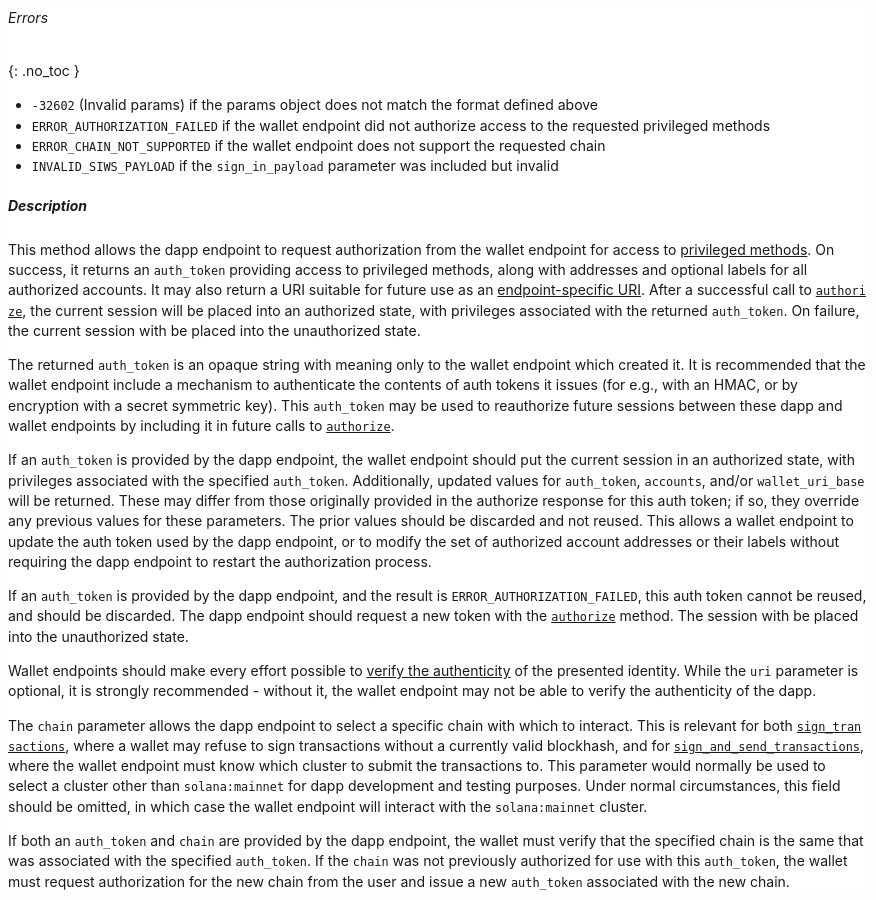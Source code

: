 ###### Errors
{: .no_toc }

- `-32602` (Invalid params) if the params object does not match the format defined above
- `ERROR_AUTHORIZATION_FAILED` if the wallet endpoint did not authorize access to the requested privileged methods
- `ERROR_CHAIN_NOT_SUPPORTED` if the wallet endpoint does not support the requested chain
- `INVALID_SIWS_PAYLOAD` if the `sign_in_payload` parameter was included but invalid

##### Description

This method allows the dapp endpoint to request authorization from the wallet endpoint for access to [privileged methods](#privileged-methods). On success, it returns an `auth_token` providing access to privileged methods, along with addresses and optional labels for all authorized accounts. It may also return a URI suitable for future use as an [endpoint-specific URI](#endpoint-specific-uris). After a successful call to [`authorize`](#authorize), the current session will be placed into an authorized state, with privileges associated with the returned `auth_token`. On failure, the current session with be placed into the unauthorized state.

The returned `auth_token` is an opaque string with meaning only to the wallet endpoint which created it. It is recommended that the wallet endpoint include a mechanism to authenticate the contents of auth tokens it issues (for e.g., with an HMAC, or by encryption with a secret symmetric key). This `auth_token` may be used to reauthorize future sessions between these dapp and wallet endpoints by including it in future calls to [`authorize`](#authorize).

If an `auth_token` is provided by the dapp endpoint, the wallet endpoint should put the current session in an authorized state, with privileges associated with the specified `auth_token`. Additionally, updated values for `auth_token`, `accounts`, and/or `wallet_uri_base` will be returned. These may differ from those originally provided in the authorize response for this auth token; if so, they override any previous values for these parameters. The prior values should be discarded and not reused. This allows a wallet endpoint to update the auth token used by the dapp endpoint, or to modify the set of authorized account addresses or their labels without requiring the dapp endpoint to restart the authorization process.

If an `auth_token` is provided by the dapp endpoint, and the result is `ERROR_AUTHORIZATION_FAILED`, this auth token cannot be reused, and should be discarded. The dapp endpoint should request a new token with the [`authorize`](#authorize) method. The session with be placed into the unauthorized state.

Wallet endpoints should make every effort possible to [verify the authenticity](#dapp-identity-verification) of the presented identity. While the `uri` parameter is optional, it is strongly recommended - without it, the wallet endpoint may not be able to verify the authenticity of the dapp.

The `chain` parameter allows the dapp endpoint to select a specific chain with which to interact. This is relevant for both [`sign_transactions`](#sign_transactions), where a wallet may refuse to sign transactions without a currently valid blockhash, and for [`sign_and_send_transactions`](#sign_and_send_transactions), where the wallet endpoint must know which cluster to submit the transactions to. This parameter would normally be used to select a cluster other than `solana:mainnet` for dapp development and testing purposes. Under normal circumstances, this field should be omitted, in which case the wallet endpoint will interact with the `solana:mainnet` cluster.

If both an `auth_token` and `chain` are provided by the dapp endpoint, the wallet must verify that the specified chain is the same that was associated with the specified `auth_token`. If the `chain` was not previously authorized for use with this `auth_token`, the wallet must request authorization for the new chain from the user and issue a new `auth_token` associated with the new chain.  
